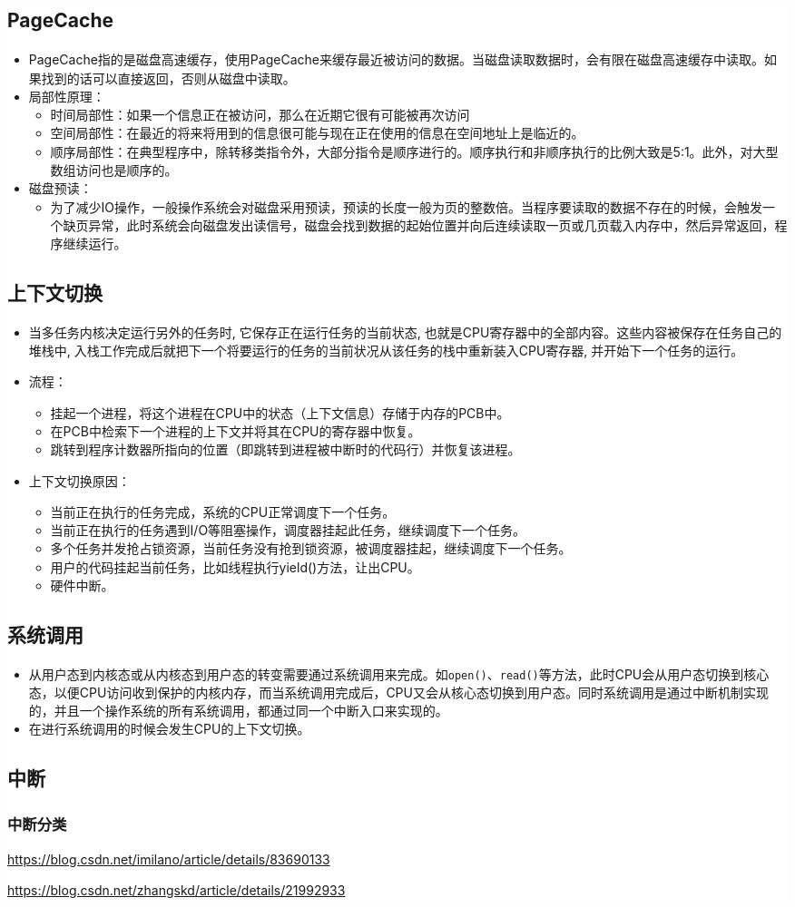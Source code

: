 ## PageCache

+ PageCache指的是磁盘高速缓存，使用PageCache来缓存最近被访问的数据。当磁盘读取数据时，会有限在磁盘高速缓存中读取。如果找到的话可以直接返回，否则从磁盘中读取。
+ 局部性原理：
  + 时间局部性：如果一个信息正在被访问，那么在近期它很有可能被再次访问
  + 空间局部性：在最近的将来将用到的信息很可能与现在正在使用的信息在空间地址上是临近的。
  + 顺序局部性：在典型程序中，除转移类指令外，大部分指令是顺序进行的。顺序执行和非顺序执行的比例大致是5:1。此外，对大型数组访问也是顺序的。
+ 磁盘预读：
  + 为了减少IO操作，一般操作系统会对磁盘采用预读，预读的长度一般为页的整数倍。当程序要读取的数据不存在的时候，会触发一个缺页异常，此时系统会向磁盘发出读信号，磁盘会找到数据的起始位置并向后连续读取一页或几页载入内存中，然后异常返回，程序继续运行。

## 上下文切换

+ 当多任务内核决定运行另外的任务时, 它保存正在运行任务的当前状态, 也就是CPU寄存器中的全部内容。这些内容被保存在任务自己的堆栈中, 入栈工作完成后就把下一个将要运行的任务的当前状况从该任务的栈中重新装入CPU寄存器, 并开始下一个任务的运行。

+ 流程：
  + 挂起一个进程，将这个进程在CPU中的状态（上下文信息）存储于内存的PCB中。
  + 在PCB中检索下一个进程的上下文并将其在CPU的寄存器中恢复。
  + 跳转到程序计数器所指向的位置（即跳转到进程被中断时的代码行）并恢复该进程。
+ 上下文切换原因：
  + 当前正在执行的任务完成，系统的CPU正常调度下一个任务。
  + 当前正在执行的任务遇到I/O等阻塞操作，调度器挂起此任务，继续调度下一个任务。
  + 多个任务并发抢占锁资源，当前任务没有抢到锁资源，被调度器挂起，继续调度下一个任务。
  + 用户的代码挂起当前任务，比如线程执行yield()方法，让出CPU。
  + 硬件中断。

## 系统调用

+ 从用户态到内核态或从内核态到用户态的转变需要通过系统调用来完成。如`open()`、`read()`等方法，此时CPU会从用户态切换到核心态，以便CPU访问收到保护的内核内存，而当系统调用完成后，CPU又会从核心态切换到用户态。同时系统调用是通过中断机制实现的，并且一个操作系统的所有系统调用，都通过同一个中断入口来实现的。
+ 在进行系统调用的时候会发生CPU的上下文切换。

## 中断

### 中断分类

https://blog.csdn.net/imilano/article/details/83690133

https://blog.csdn.net/zhangskd/article/details/21992933
